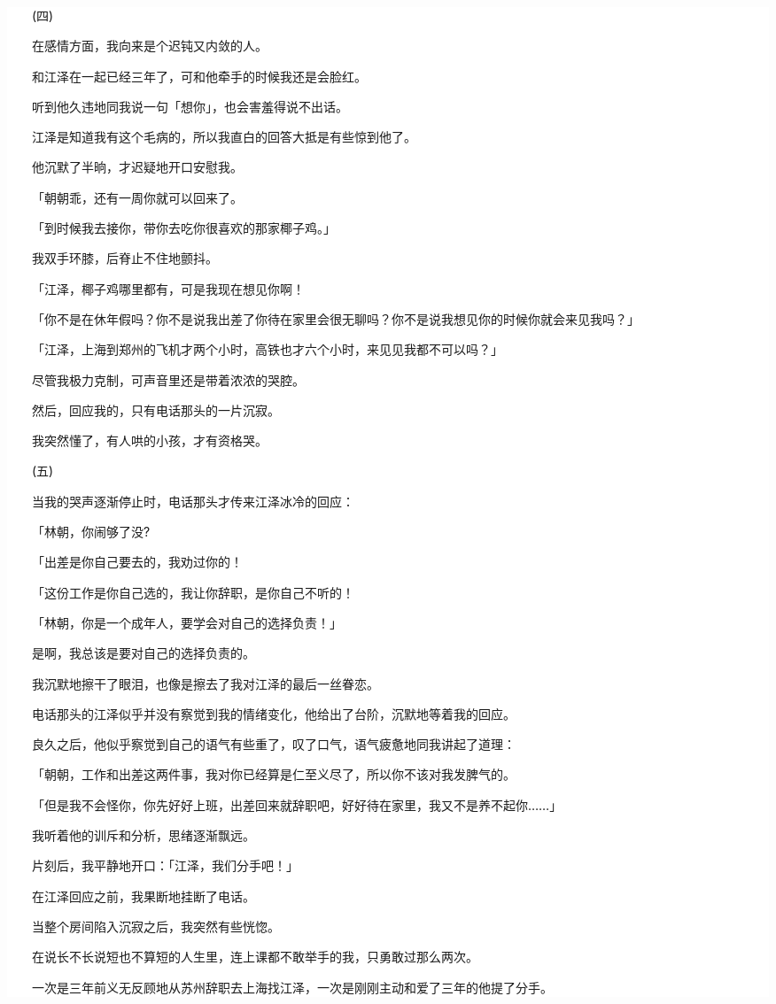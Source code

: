 &emsp;&emsp;(四)  
  
&emsp;&emsp;在感情方面，我向来是个迟钝又内敛的人。  
  
&emsp;&emsp;和江泽在一起已经三年了，可和他牵手的时候我还是会脸红。  
  
&emsp;&emsp;听到他久违地同我说一句「想你」，也会害羞得说不出话。  
  
&emsp;&emsp;江泽是知道我有这个毛病的，所以我直白的回答大抵是有些惊到他了。  
  
&emsp;&emsp;他沉默了半晌，才迟疑地开口安慰我。  
  
&emsp;&emsp;「朝朝乖，还有一周你就可以回来了。  
  
&emsp;&emsp;「到时候我去接你，带你去吃你很喜欢的那家椰子鸡。」  
  
&emsp;&emsp;我双手环膝，后脊止不住地颤抖。  
  
&emsp;&emsp;「江泽，椰子鸡哪里都有，可是我现在想见你啊！  
  
&emsp;&emsp;「你不是在休年假吗？你不是说我出差了你待在家里会很无聊吗？你不是说我想见你的时候你就会来见我吗？」  
  
&emsp;&emsp;「江泽，上海到郑州的飞机才两个小时，高铁也才六个小时，来见见我都不可以吗？」  
  
&emsp;&emsp;尽管我极力克制，可声音里还是带着浓浓的哭腔。  
  
&emsp;&emsp;然后，回应我的，只有电话那头的一片沉寂。  
  
&emsp;&emsp;我突然懂了，有人哄的小孩，才有资格哭。  
  
&emsp;&emsp;(五)  
  
&emsp;&emsp;当我的哭声逐渐停止时，电话那头才传来江泽冰冷的回应：  
  
&emsp;&emsp;「林朝，你闹够了没?  
  
&emsp;&emsp;「出差是你自己要去的，我劝过你的！  
  
&emsp;&emsp;「这份工作是你自己选的，我让你辞职，是你自己不听的！  
  
&emsp;&emsp;「林朝，你是一个成年人，要学会对自己的选择负责！」  
  
&emsp;&emsp;是啊，我总该是要对自己的选择负责的。  
  
&emsp;&emsp;我沉默地擦干了眼泪，也像是擦去了我对江泽的最后一丝眷恋。  
  
&emsp;&emsp;电话那头的江泽似乎并没有察觉到我的情绪变化，他给出了台阶，沉默地等着我的回应。  
  
&emsp;&emsp;良久之后，他似乎察觉到自己的语气有些重了，叹了口气，语气疲惫地同我讲起了道理：  
  
&emsp;&emsp;「朝朝，工作和出差这两件事，我对你已经算是仁至义尽了，所以你不该对我发脾气的。  
  
&emsp;&emsp;「但是我不会怪你，你先好好上班，出差回来就辞职吧，好好待在家里，我又不是养不起你……」  
  
&emsp;&emsp;我听着他的训斥和分析，思绪逐渐飘远。  
  
&emsp;&emsp;片刻后，我平静地开口：「江泽，我们分手吧！」  
  
&emsp;&emsp;在江泽回应之前，我果断地挂断了电话。  
  
&emsp;&emsp;当整个房间陷入沉寂之后，我突然有些恍惚。  
  
&emsp;&emsp;在说长不长说短也不算短的人生里，连上课都不敢举手的我，只勇敢过那么两次。  
  
&emsp;&emsp;一次是三年前义无反顾地从苏州辞职去上海找江泽，一次是刚刚主动和爱了三年的他提了分手。  
  